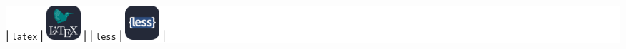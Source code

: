 |      `latex`       |     <img src="https://raw.githubusercontent.com/rs-nn/react-skill-icons-vite/main/.github/icons/LaTeX-Dark.svg" width="48">     |
|       `less`       |     <img src="https://raw.githubusercontent.com/rs-nn/react-skill-icons-vite/main/.github/icons/Less-Dark.svg" width="48">      |